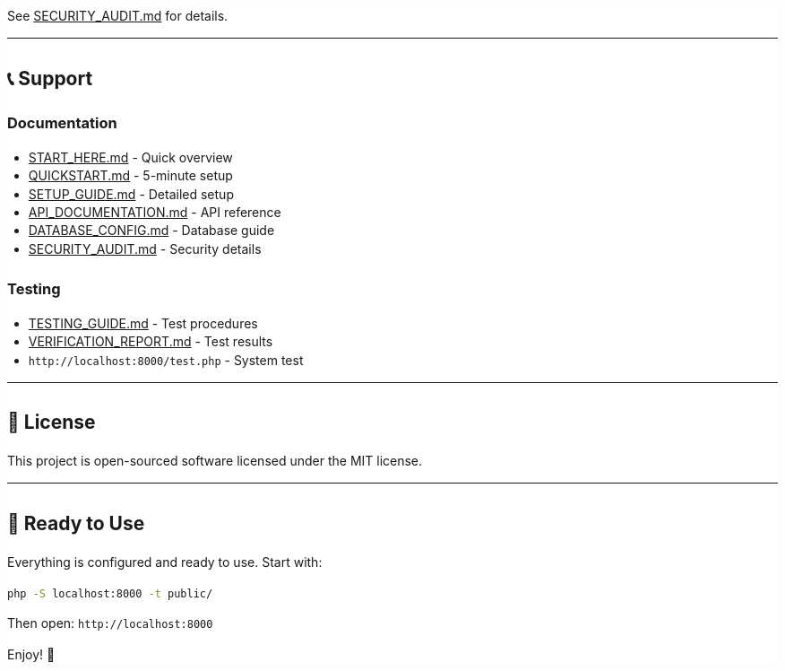 See [SECURITY_AUDIT.md](SECURITY_AUDIT.md) for details.

---

## 📞 Support

### Documentation
- [START_HERE.md](START_HERE.md) - Quick overview
- [QUICKSTART.md](QUICKSTART.md) - 5-minute setup
- [SETUP_GUIDE.md](SETUP_GUIDE.md) - Detailed setup
- [API_DOCUMENTATION.md](API_DOCUMENTATION.md) - API reference
- [DATABASE_CONFIG.md](DATABASE_CONFIG.md) - Database guide
- [SECURITY_AUDIT.md](SECURITY_AUDIT.md) - Security details

### Testing
- [TESTING_GUIDE.md](TESTING_GUIDE.md) - Test procedures
- [VERIFICATION_REPORT.md](VERIFICATION_REPORT.md) - Test results
- `http://localhost:8000/test.php` - System test

---

## 📝 License

This project is open-sourced software licensed under the MIT license.

---

## 🎉 Ready to Use

Everything is configured and ready to use. Start with:

```bash
php -S localhost:8000 -t public/
```

Then open: `http://localhost:8000`

Enjoy! 🚀

